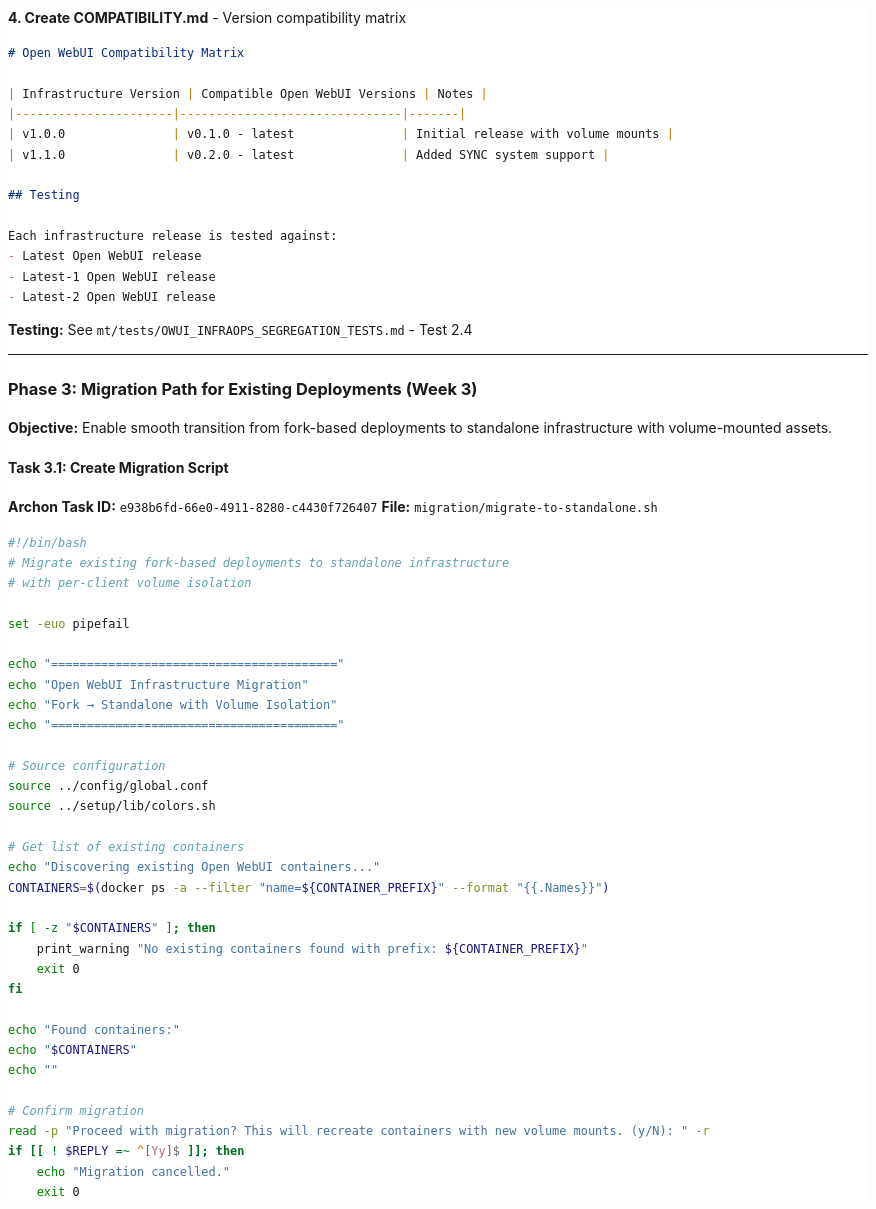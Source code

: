 **4. Create COMPATIBILITY.md** - Version compatibility matrix
```markdown
# Open WebUI Compatibility Matrix

| Infrastructure Version | Compatible Open WebUI Versions | Notes |
|----------------------|-------------------------------|-------|
| v1.0.0               | v0.1.0 - latest               | Initial release with volume mounts |
| v1.1.0               | v0.2.0 - latest               | Added SYNC system support |

## Testing

Each infrastructure release is tested against:
- Latest Open WebUI release
- Latest-1 Open WebUI release
- Latest-2 Open WebUI release
```

**Testing:** See `mt/tests/OWUI_INFRAOPS_SEGREGATION_TESTS.md` - Test 2.4

---

### Phase 3: Migration Path for Existing Deployments (Week 3)

**Objective:** Enable smooth transition from fork-based deployments to standalone infrastructure with volume-mounted assets.

#### Task 3.1: Create Migration Script

**Archon Task ID:** `e938b6fd-66e0-4911-8280-c4430f726407`
**File:** `migration/migrate-to-standalone.sh`

```bash
#!/bin/bash
# Migrate existing fork-based deployments to standalone infrastructure
# with per-client volume isolation

set -euo pipefail

echo "========================================"
echo "Open WebUI Infrastructure Migration"
echo "Fork → Standalone with Volume Isolation"
echo "========================================"

# Source configuration
source ../config/global.conf
source ../setup/lib/colors.sh

# Get list of existing containers
echo "Discovering existing Open WebUI containers..."
CONTAINERS=$(docker ps -a --filter "name=${CONTAINER_PREFIX}" --format "{{.Names}}")

if [ -z "$CONTAINERS" ]; then
    print_warning "No existing containers found with prefix: ${CONTAINER_PREFIX}"
    exit 0
fi

echo "Found containers:"
echo "$CONTAINERS"
echo ""

# Confirm migration
read -p "Proceed with migration? This will recreate containers with new volume mounts. (y/N): " -r
if [[ ! $REPLY =~ ^[Yy]$ ]]; then
    echo "Migration cancelled."
    exit 0
```